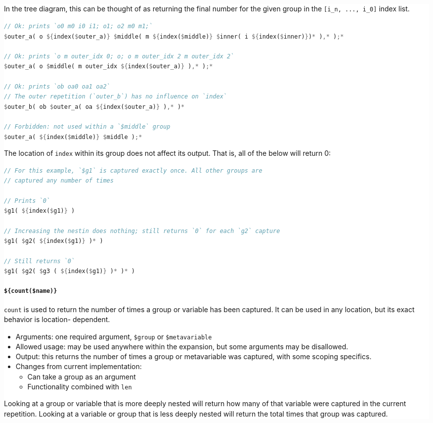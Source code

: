 In the tree diagram, this can be thought of as returning the final number for
the given group in the `[i_n, ..., i_0]` index list.

```rust
// Ok: prints `o0 m0 i0 i1; o1; o2 m0 m1;`
$outer_a( o ${index($outer_a)} $middle( m ${index($middle)} $inner( i ${index($inner)})* ),* );*

// Ok: prints `o m outer_idx 0; o; o m outer_idx 2 m outer_idx 2`
$outer_a( o $middle( m outer_idx ${index($outer_a)} ),* );*

// Ok: prints `ob oa0 oa1 oa2`
// The outer repetition (`outer_b`) has no influence on `index`
$outer_b( ob $outer_a( oa ${index($outer_a)} ),* )*

// Forbidden: not used within a `$middle` group
$outer_a( ${index($middle)} $middle );*
```

The location of `index` within its group does not affect its output. That is,
all of the below will return 0:

```rust
// For this example, `$g1` is captured exactly once. All other groups are
// captured any number of times

// Prints `0`
$g1( ${index($g1)} )

// Increasing the nestin does nothing; still returns `0` for each `g2` capture
$g1( $g2( ${index($g1)} )* )

// Still returns `0`
$g1( $g2( $g3 ( ${index($g1)} )* )* )
```

#### `${count($name)}`

`count` is used to return the number of times a group or variable has been
captured. It can be used in any location, but its exact behavior is location-
dependent.

- Arguments: one required argument, `$group` or `$metavariable`
- Allowed usage: may be used anywhere within the expansion, but some arguments
  may be disallowed.
- Output: this returns the number of times a group or metavariable was
  captured, with some scoping specifics.
- Changes from current implementation:
  - Can take a group as an argument
  - Functionality combined with `len`

Looking at a group or variable that is more deeply nested will return how many
of that variable were captured in the current repetition. Looking at a variable
or group that is less deeply nested will return the total times that group was
captured.


[summary]: #summary
[motivation]: #motivation
[guide-level-explanation]: #guide-level-explanation
[reference-level-explanation]: #reference-level-explanation
[drawbacks]: #drawbacks
[rationale-and-alternatives]: #rationale-and-alternatives
[prior-art]: #prior-art
[unresolved-questions]: #unresolved-questions
[future-possibilities]: #future-possibilities
[original proposal]: https://github.com/rust-lang/rfcs/pull/3649#discussion_r1618998153
[`macro_metavar_expr`]: https://rust-lang.github.io/rfcs/3086-macro-metavar-expr.html